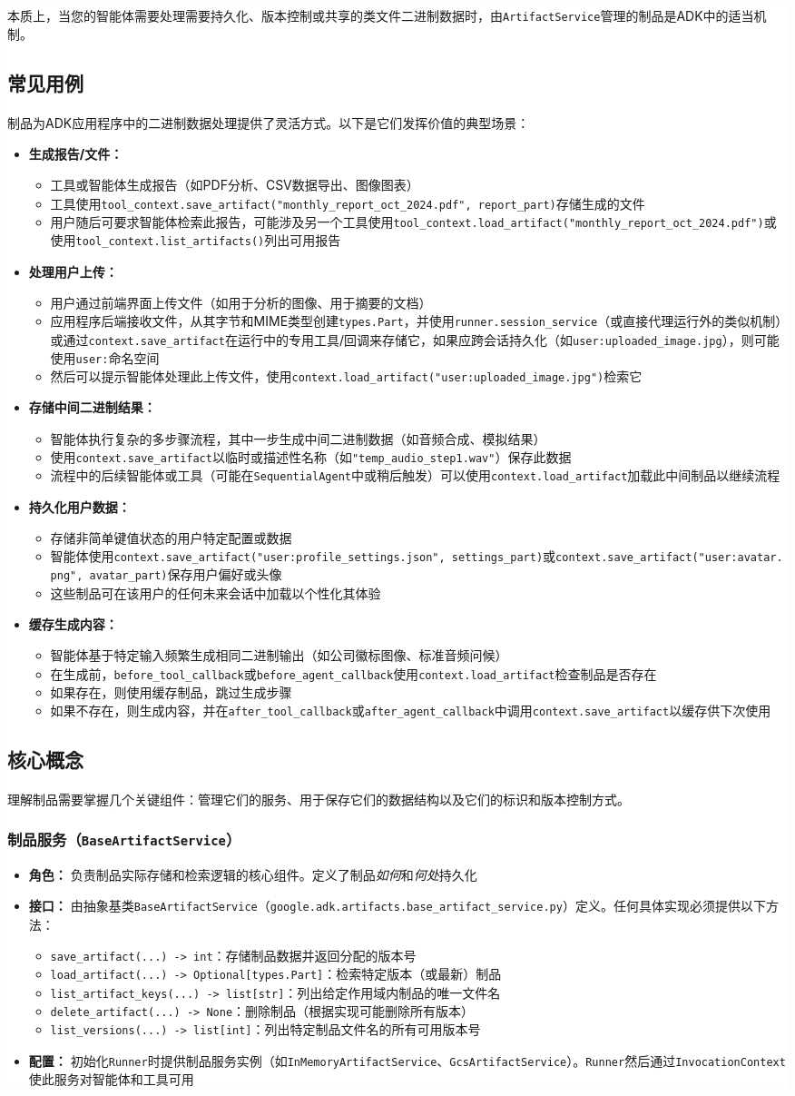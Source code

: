 本质上，当您的智能体需要处理需要持久化、版本控制或共享的类文件二进制数据时，由`ArtifactService`管理的制品是ADK中的适当机制。

## 常见用例

制品为ADK应用程序中的二进制数据处理提供了灵活方式。以下是它们发挥价值的典型场景：

* **生成报告/文件：**
    * 工具或智能体生成报告（如PDF分析、CSV数据导出、图像图表）  
    * 工具使用`tool_context.save_artifact("monthly_report_oct_2024.pdf", report_part)`存储生成的文件  
    * 用户随后可要求智能体检索此报告，可能涉及另一个工具使用`tool_context.load_artifact("monthly_report_oct_2024.pdf")`或使用`tool_context.list_artifacts()`列出可用报告  

* **处理用户上传：**  
    * 用户通过前端界面上传文件（如用于分析的图像、用于摘要的文档）  
    * 应用程序后端接收文件，从其字节和MIME类型创建`types.Part`，并使用`runner.session_service`（或直接代理运行外的类似机制）或通过`context.save_artifact`在运行中的专用工具/回调来存储它，如果应跨会话持久化（如`user:uploaded_image.jpg`），则可能使用`user:`命名空间  
    * 然后可以提示智能体处理此上传文件，使用`context.load_artifact("user:uploaded_image.jpg")`检索它  

* **存储中间二进制结果：**  
    * 智能体执行复杂的多步骤流程，其中一步生成中间二进制数据（如音频合成、模拟结果）  
    * 使用`context.save_artifact`以临时或描述性名称（如`"temp_audio_step1.wav"`）保存此数据  
    * 流程中的后续智能体或工具（可能在`SequentialAgent`中或稍后触发）可以使用`context.load_artifact`加载此中间制品以继续流程  

* **持久化用户数据：**  
    * 存储非简单键值状态的用户特定配置或数据  
    * 智能体使用`context.save_artifact("user:profile_settings.json", settings_part)`或`context.save_artifact("user:avatar.png", avatar_part)`保存用户偏好或头像  
    * 这些制品可在该用户的任何未来会话中加载以个性化其体验  

* **缓存生成内容：**  
    * 智能体基于特定输入频繁生成相同二进制输出（如公司徽标图像、标准音频问候）  
    * 在生成前，`before_tool_callback`或`before_agent_callback`使用`context.load_artifact`检查制品是否存在  
    * 如果存在，则使用缓存制品，跳过生成步骤  
    * 如果不存在，则生成内容，并在`after_tool_callback`或`after_agent_callback`中调用`context.save_artifact`以缓存供下次使用  

## 核心概念

理解制品需要掌握几个关键组件：管理它们的服务、用于保存它们的数据结构以及它们的标识和版本控制方式。

### 制品服务（`BaseArtifactService`）

* **角色：** 负责制品实际存储和检索逻辑的核心组件。定义了制品*如何*和*何处*持久化  

* **接口：** 由抽象基类`BaseArtifactService`（`google.adk.artifacts.base_artifact_service.py`）定义。任何具体实现必须提供以下方法：  

    * `save_artifact(...) -> int`：存储制品数据并返回分配的版本号  
    * `load_artifact(...) -> Optional[types.Part]`：检索特定版本（或最新）制品  
    * `list_artifact_keys(...) -> list[str]`：列出给定作用域内制品的唯一文件名  
    * `delete_artifact(...) -> None`：删除制品（根据实现可能删除所有版本）  
    * `list_versions(...) -> list[int]`：列出特定制品文件名的所有可用版本号  

* **配置：** 初始化`Runner`时提供制品服务实例（如`InMemoryArtifactService`、`GcsArtifactService`）。`Runner`然后通过`InvocationContext`使此服务对智能体和工具可用  
